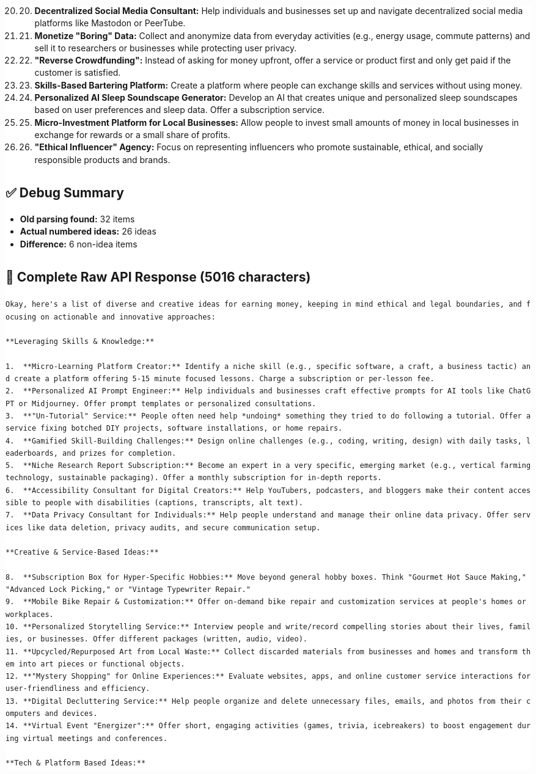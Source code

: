 20. 20. **Decentralized Social Media Consultant:** Help individuals and businesses set up and navigate decentralized social media platforms like Mastodon or PeerTube.
21. 21. **Monetize "Boring" Data:** Collect and anonymize data from everyday activities (e.g., energy usage, commute patterns) and sell it to researchers or businesses while protecting user privacy.
22. 22. **"Reverse Crowdfunding":** Instead of asking for money upfront, offer a service or product first and only get paid if the customer is satisfied.
23. 23. **Skills-Based Bartering Platform:** Create a platform where people can exchange skills and services without using money.
24. 24. **Personalized AI Sleep Soundscape Generator:** Develop an AI that creates unique and personalized sleep soundscapes based on user preferences and sleep data. Offer a subscription service.
25. 25. **Micro-Investment Platform for Local Businesses:** Allow people to invest small amounts of money in local businesses in exchange for rewards or a small share of profits.
26. 26. **"Ethical Influencer" Agency:** Focus on representing influencers who promote sustainable, ethical, and socially responsible products and brands.

## ✅ Debug Summary
- **Old parsing found:** 32 items
- **Actual numbered ideas:** 26 ideas
- **Difference:** 6 non-idea items

## 🔧 Complete Raw API Response (5016 characters)
```
Okay, here's a list of diverse and creative ideas for earning money, keeping in mind ethical and legal boundaries, and focusing on actionable and innovative approaches:

**Leveraging Skills & Knowledge:**

1.  **Micro-Learning Platform Creator:** Identify a niche skill (e.g., specific software, a craft, a business tactic) and create a platform offering 5-15 minute focused lessons. Charge a subscription or per-lesson fee.
2.  **Personalized AI Prompt Engineer:** Help individuals and businesses craft effective prompts for AI tools like ChatGPT or Midjourney. Offer prompt templates or personalized consultations.
3.  **"Un-Tutorial" Service:** People often need help *undoing* something they tried to do following a tutorial. Offer a service fixing botched DIY projects, software installations, or home repairs.
4.  **Gamified Skill-Building Challenges:** Design online challenges (e.g., coding, writing, design) with daily tasks, leaderboards, and prizes for completion.
5.  **Niche Research Report Subscription:** Become an expert in a very specific, emerging market (e.g., vertical farming technology, sustainable packaging). Offer a monthly subscription for in-depth reports.
6.  **Accessibility Consultant for Digital Creators:** Help YouTubers, podcasters, and bloggers make their content accessible to people with disabilities (captions, transcripts, alt text).
7.  **Data Privacy Consultant for Individuals:** Help people understand and manage their online data privacy. Offer services like data deletion, privacy audits, and secure communication setup.

**Creative & Service-Based Ideas:**

8.  **Subscription Box for Hyper-Specific Hobbies:** Move beyond general hobby boxes. Think "Gourmet Hot Sauce Making," "Advanced Lock Picking," or "Vintage Typewriter Repair."
9.  **Mobile Bike Repair & Customization:** Offer on-demand bike repair and customization services at people's homes or workplaces.
10. **Personalized Storytelling Service:** Interview people and write/record compelling stories about their lives, families, or businesses. Offer different packages (written, audio, video).
11. **Upcycled/Repurposed Art from Local Waste:** Collect discarded materials from businesses and homes and transform them into art pieces or functional objects.
12. **"Mystery Shopping" for Online Experiences:** Evaluate websites, apps, and online customer service interactions for user-friendliness and efficiency.
13. **Digital Decluttering Service:** Help people organize and delete unnecessary files, emails, and photos from their computers and devices.
14. **Virtual Event "Energizer":** Offer short, engaging activities (games, trivia, icebreakers) to boost engagement during virtual meetings and conferences.

**Tech & Platform Based Ideas:**
```